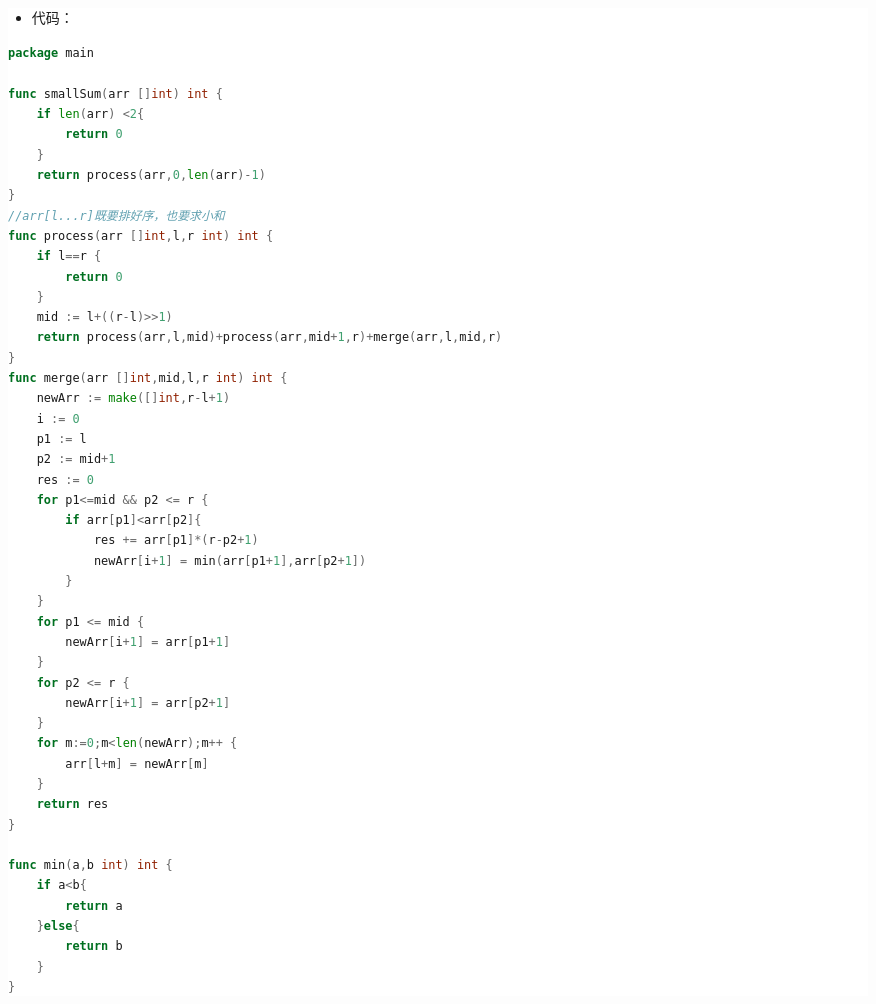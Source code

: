 - 代码：
```go
package main

func smallSum(arr []int) int {
    if len(arr) <2{
		return 0
    }
	return process(arr,0,len(arr)-1)
}
//arr[l...r]既要排好序，也要求小和
func process(arr []int,l,r int) int {
    if l==r {
		return 0
    }
	mid := l+((r-l)>>1)
	return process(arr,l,mid)+process(arr,mid+1,r)+merge(arr,l,mid,r)
}
func merge(arr []int,mid,l,r int) int {
    newArr := make([]int,r-l+1)
	i := 0
	p1 := l
	p2 := mid+1
	res := 0
	for p1<=mid && p2 <= r {
		if arr[p1]<arr[p2]{
			res += arr[p1]*(r-p2+1)
			newArr[i+1] = min(arr[p1+1],arr[p2+1])
        }
    }
	for p1 <= mid {
		newArr[i+1] = arr[p1+1]
    }
	for p2 <= r {
		newArr[i+1] = arr[p2+1]
    }
	for m:=0;m<len(newArr);m++ {
		arr[l+m] = newArr[m]
    }
	return res
}

func min(a,b int) int {
    if a<b{
		return a
    }else{
		return b
    }
}


```
